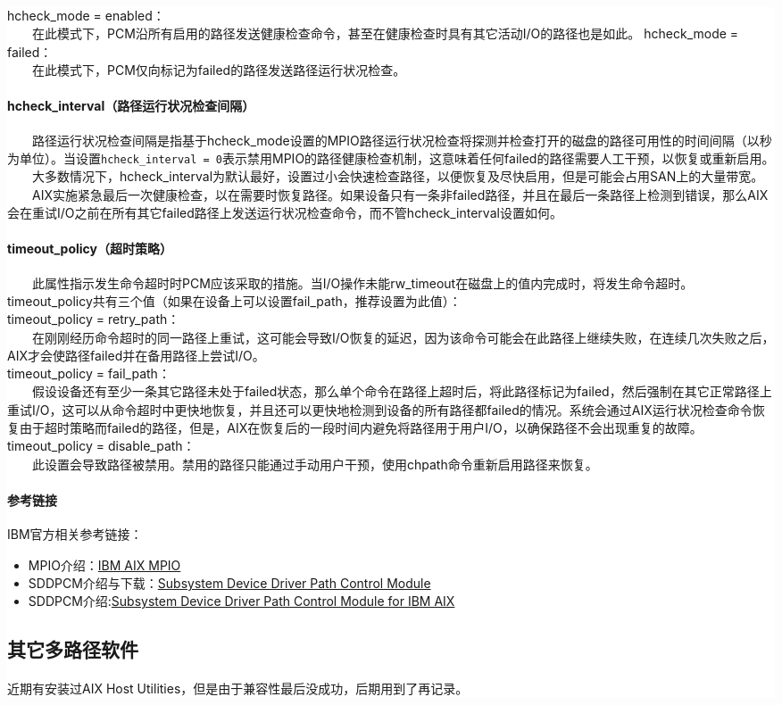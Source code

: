 hcheck_mode = enabled：      
&#8195;&#8195;在此模式下，PCM沿所有启用的路径发送健康检查命令，甚至在健康检查时具有其它活动I/O的路径也是如此。
hcheck_mode = failed：         
&#8195;&#8195;在此模式下，PCM仅向标记为failed的路径发送路径运行状况检查。

#### hcheck_interval（路径运行状况检查间隔）
&#8195;&#8195;路径运行状况检查间隔是指基于hcheck_mode设置的MPIO路径运行状况检查将探测并检查打开的磁盘的路径可用性的时间间隔（以秒为单位）。当设置`hcheck_interval = 0`表示禁用MPIO的路径健康检查机制，这意味着任何failed的路径需要人工干预，以恢复或重新启用。     
&#8195;&#8195;大多数情况下，hcheck_interval为默认最好，设置过小会快速检查路径，以便恢复及尽快启用，但是可能会占用SAN上的大量带宽。     
&#8195;&#8195;AIX实施紧急最后一次健康检查，以在需要时恢复路径。如果设备只有一条非failed路径，并且在最后一条路径上检测到错误，那么AIX会在重试I/O之前在所有其它failed路径上发送运行状况检查命令，而不管hcheck_interval设置如何。      

#### timeout_policy（超时策略）
&#8195;&#8195;此属性指示发生命令超时时PCM应该采取的措施。当I/O操作未能rw_timeout在磁盘上的值内完成时，将发生命令超时。timeout_policy共有三个值（如果在设备上可以设置fail_path，推荐设置为此值）：       
timeout_policy = retry_path：      
&#8195;&#8195;在刚刚经历命令超时的同一路径上重试，这可能会导致I/O恢复的延迟，因为该命令可能会在此路径上继续失败，在连续几次失败之后，AIX才会使路径failed并在备用路径上尝试I/O。         
timeout_policy = fail_path：              
&#8195;&#8195;假设设备还有至少一条其它路径未处于failed状态，那么单个命令在路径上超时后，将此路径标记为failed，然后强制在其它正常路径上重试I/O，这可以从命令超时中更快地恢复，并且还可以更快地检测到设备的所有路径都failed的情况。系统会通过AIX运行状况检查命令恢复由于超时策略而failed的路径，但是，AIX在恢复后的一段时间内避免将路径用于用户I/O，以确保路径不会出现重复的故障。           
timeout_policy = disable_path：         
&#8195;&#8195;此设置会导致路径被禁用。禁用的路径只能通过手动用户干预，使用chpath命令重新启用路径来恢复。

#### 参考链接
IBM官方相关参考链接：
- MPIO介绍：[IBM AIX MPIO](https://developer.ibm.com/articles/au-aix-mpio/)
- SDDPCM介绍与下载：[Subsystem Device Driver Path Control Module](https://www.ibm.com/support/pages/node/651285)
- SDDPCM介绍:[Subsystem Device Driver Path Control Module for IBM AIX](https://developer.ibm.com/technologies/systems/articles/au-aix-install-sddpcm/#)

## 其它多路径软件
近期有安装过AIX Host Utilities，但是由于兼容性最后没成功，后期用到了再记录。
